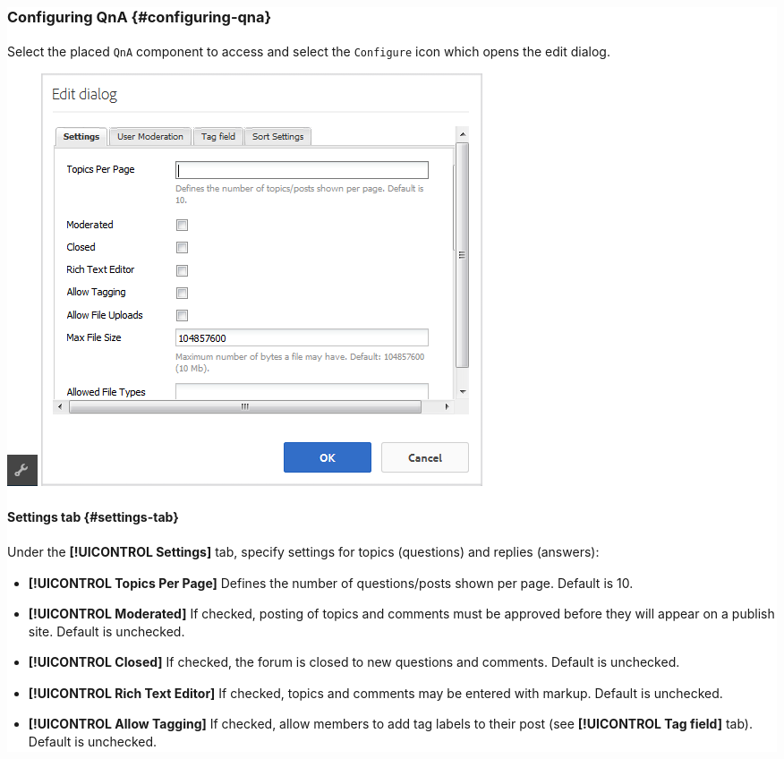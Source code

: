 ### Configuring QnA {#configuring-qna}

Select the placed `QnA` component to access and select the `Configure` icon which opens the edit dialog.

![chlimage_1-281](assets/chlimage_1-281.png) ![chlimage_1-282](assets/chlimage_1-282.png)

#### Settings tab {#settings-tab}

Under the **[!UICONTROL Settings]** tab, specify settings for topics (questions) and replies (answers):

* **[!UICONTROL Topics Per Page]**
  Defines the number of questions/posts shown per page. Default is 10.

* **[!UICONTROL Moderated]**
  If checked, posting of topics and comments must be approved before they will appear on a publish site. Default is unchecked.

* **[!UICONTROL Closed]**
  If checked, the forum is closed to new questions and comments. Default is unchecked.

* **[!UICONTROL Rich Text Editor]**
  If checked, topics and comments may be entered with markup. Default is unchecked.

* **[!UICONTROL Allow Tagging]**
  If checked, allow members to add tag labels to their post (see **[!UICONTROL Tag field]** tab). Default is unchecked.
